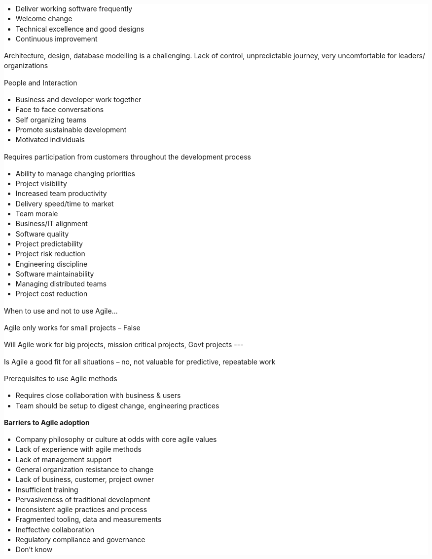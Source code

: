* Deliver working software frequently
* Welcome change
* Technical excellence and good designs
* Continuous improvement

Architecture, design, database modelling is a challenging. Lack of control, unpredictable journey, very uncomfortable for leaders/ organizations

People and Interaction

* Business and developer work together
* Face to face conversations
* Self organizing teams
* Promote sustainable development
* Motivated individuals

Requires participation from customers throughout the development process

* Ability to manage changing priorities
* Project visibility
* Increased team productivity
* Delivery speed/time to market
* Team morale
* Business/IT alignment
* Software quality
* Project predictability
* Project risk reduction
* Engineering discipline
* Software maintainability
* Managing distributed teams
* Project cost reduction

When to use and not to use Agile…

Agile only works for small projects – False

Will Agile work for big projects, mission critical projects, Govt projects ---

Is Agile a good fit for all situations – no, not valuable for predictive, repeatable work

Prerequisites to use Agile methods

* Requires close collaboration with business & users
* Team should be setup to digest change, engineering practices

**Barriers to Agile adoption**

* Company philosophy or culture at odds with core agile values
* Lack of experience with agile methods
* Lack of management support
* General organization resistance to change
* Lack of business, customer, project owner
* Insufficient training
* Pervasiveness of traditional development
* Inconsistent agile practices and process
* Fragmented tooling, data and measurements
* Ineffective collaboration
* Regulatory compliance and governance
* Don’t know
